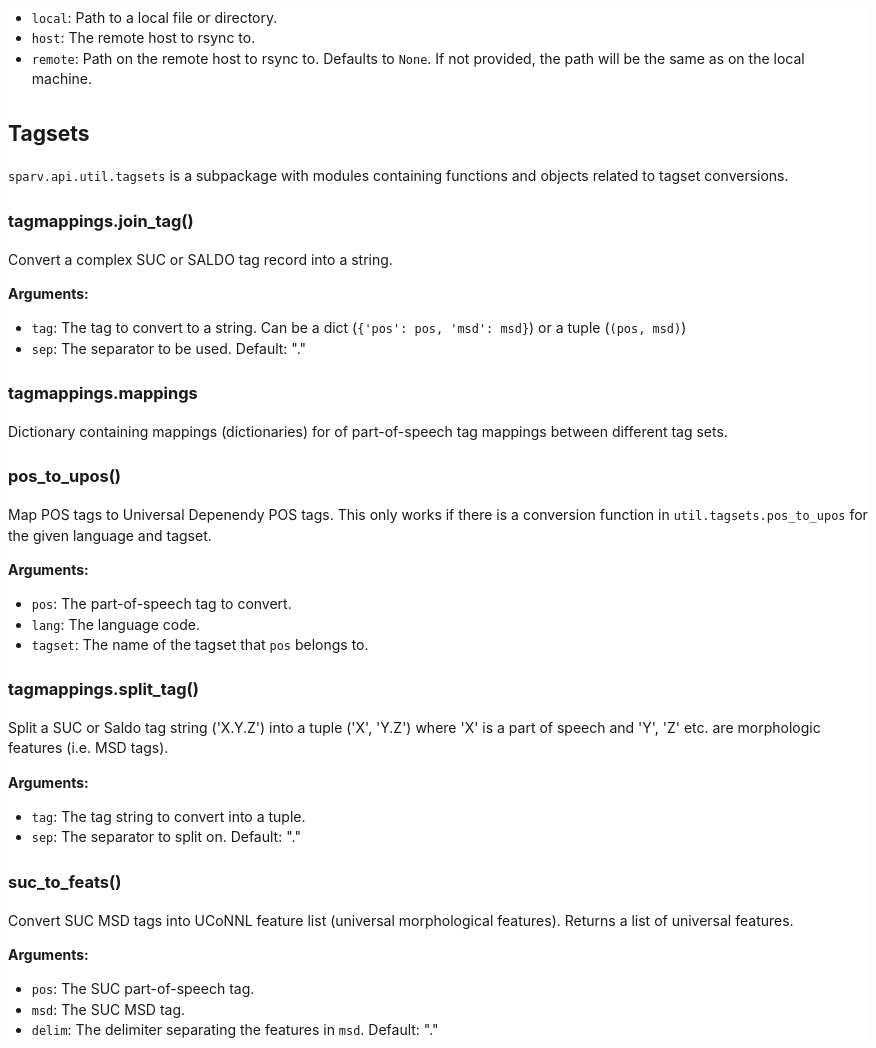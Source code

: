 - `local`: Path to a local file or directory.
- `host`: The remote host to rsync to.
- `remote`: Path on the remote host to rsync to. Defaults to `None`. If not provided, the path will be the same as on
  the local machine.


## Tagsets
`sparv.api.util.tagsets` is a subpackage with modules containing functions and objects related to tagset conversions.

### tagmappings.join_tag()
Convert a complex SUC or SALDO tag record into a string.

**Arguments:**

- `tag`: The tag to convert to a string. Can be a dict (`{'pos': pos, 'msd': msd}`) or a tuple (`(pos, msd)`)
- `sep`: The separator to be used. Default: "."


### tagmappings.mappings
Dictionary containing mappings (dictionaries) for of part-of-speech tag mappings between different tag sets.


### pos_to_upos()
Map POS tags to Universal Depenendy POS tags. This only works if there is a conversion function in
`util.tagsets.pos_to_upos` for the given language and tagset.

**Arguments:**

- `pos`: The part-of-speech tag to convert.
- `lang`: The language code.
- `tagset`: The name of the tagset that `pos` belongs to.


### tagmappings.split_tag()
Split a SUC or Saldo tag string ('X.Y.Z') into a tuple ('X', 'Y.Z') where 'X' is a part of speech and 'Y', 'Z' etc. are
morphologic features (i.e. MSD tags).

**Arguments:**

- `tag`: The tag string to convert into a tuple.
- `sep`: The separator to split on. Default: "."


### suc_to_feats()
Convert SUC MSD tags into UCoNNL feature list (universal morphological features). Returns a list of universal features.

**Arguments:**

- `pos`: The SUC part-of-speech tag.
- `msd`: The SUC MSD tag.
- `delim`: The delimiter separating the features in `msd`. Default: "."
